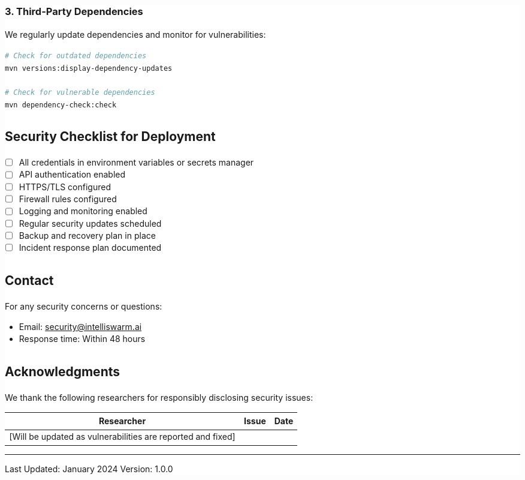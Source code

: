 ### 3. Third-Party Dependencies

We regularly update dependencies and monitor for vulnerabilities:

```bash
# Check for outdated dependencies
mvn versions:display-dependency-updates

# Check for vulnerable dependencies
mvn dependency-check:check
```

## Security Checklist for Deployment

- [ ] All credentials in environment variables or secrets manager
- [ ] API authentication enabled
- [ ] HTTPS/TLS configured
- [ ] Firewall rules configured
- [ ] Logging and monitoring enabled
- [ ] Regular security updates scheduled
- [ ] Backup and recovery plan in place
- [ ] Incident response plan documented

## Contact

For any security concerns or questions:
- Email: security@intelliswarm.ai
- Response time: Within 48 hours

## Acknowledgments

We thank the following researchers for responsibly disclosing security issues:

| Researcher | Issue | Date |
|------------|-------|------|
| [Will be updated as vulnerabilities are reported and fixed] | | |

---

Last Updated: January 2024
Version: 1.0.0